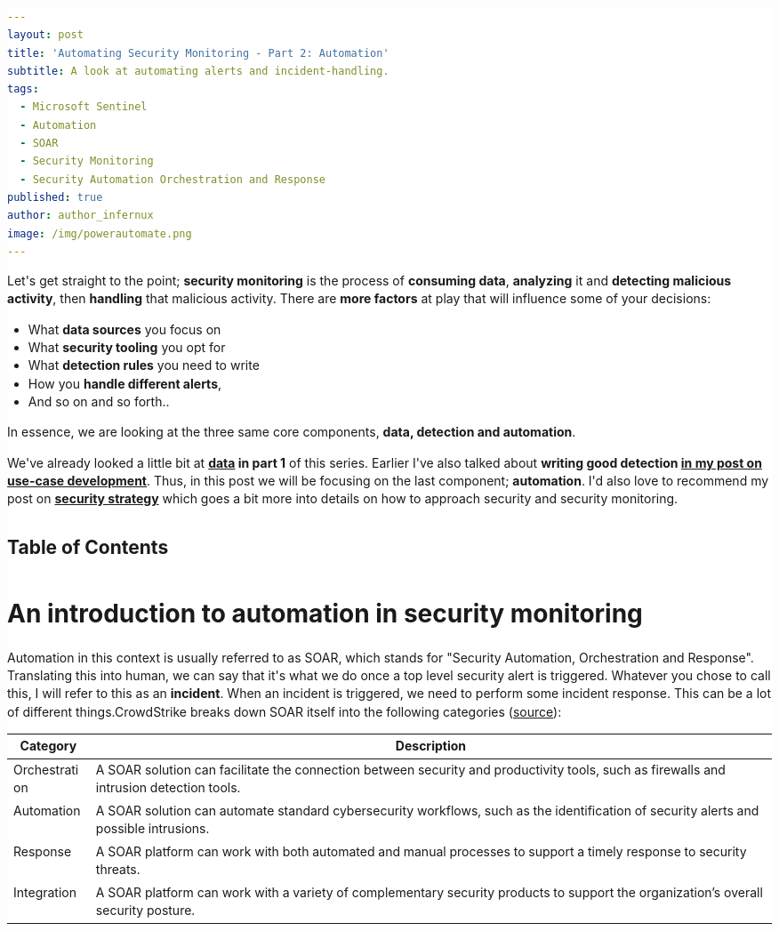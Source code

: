 ```yaml
---
layout: post
title: 'Automating Security Monitoring - Part 2: Automation'
subtitle: A look at automating alerts and incident-handling.
tags:
  - Microsoft Sentinel
  - Automation
  - SOAR
  - Security Monitoring
  - Security Automation Orchestration and Response
published: true
author: author_infernux
image: /img/powerautomate.png
---
```


Let's get straight to the point; **security monitoring** is the process of **consuming data**, **analyzing** it and **detecting malicious activity**, then **handling** that malicious activity. There are **more factors** at play that will influence some of your decisions:

* What **data sources** you focus on
* What **security tooling** you opt for
* What **detection rules** you need to write
* How you **handle different alerts**,
* And so on and so forth..

In essence, we are looking at the three same core components, **data, detection and automation**.

We've already looked a little bit at **[data](https://www.infernux.no/AutomatingSecurityMonitoring1/) in part 1** of this series. Earlier I've also talked about **writing good detection [in my post on use-case development](https://www.infernux.no/SecurityMonitoring-DevelopingUseCases/)**. Thus, in this post we will be focusing on the last component; **automation**. I'd also love to recommend my post on **[security strategy](https://www.infernux.no/SecurityStrategy/)** which goes a bit more into details on how to approach security and security monitoring.

## Table of Contents

# An introduction to automation in security monitoring

Automation in this context is usually referred to as SOAR, which stands for "Security Automation, Orchestration and Response". Translating this into human, we can say that it's what we do once a top level security alert is triggered. Whatever you chose to call this, I will refer to this as an **incident**. When an incident is triggered, we need to perform some incident response. This can be a lot of different things.CrowdStrike breaks down SOAR itself into the following categories ([source](https://www.crowdstrike.com/cybersecurity-101/security-orchestration-automation-and-response-soar/)):

| Category | Description |
|----------|-------------|
|Orchestration| A SOAR solution can facilitate the connection between security and productivity tools, such as firewalls and intrusion detection tools.
|Automation| A SOAR solution can automate standard cybersecurity workflows, such as the identification of security alerts and possible intrusions.
|Response| A SOAR platform can work with both automated and manual processes to support a timely response to security threats.
|Integration| A SOAR platform can work with a variety of complementary security products to support the organization’s overall security posture.
